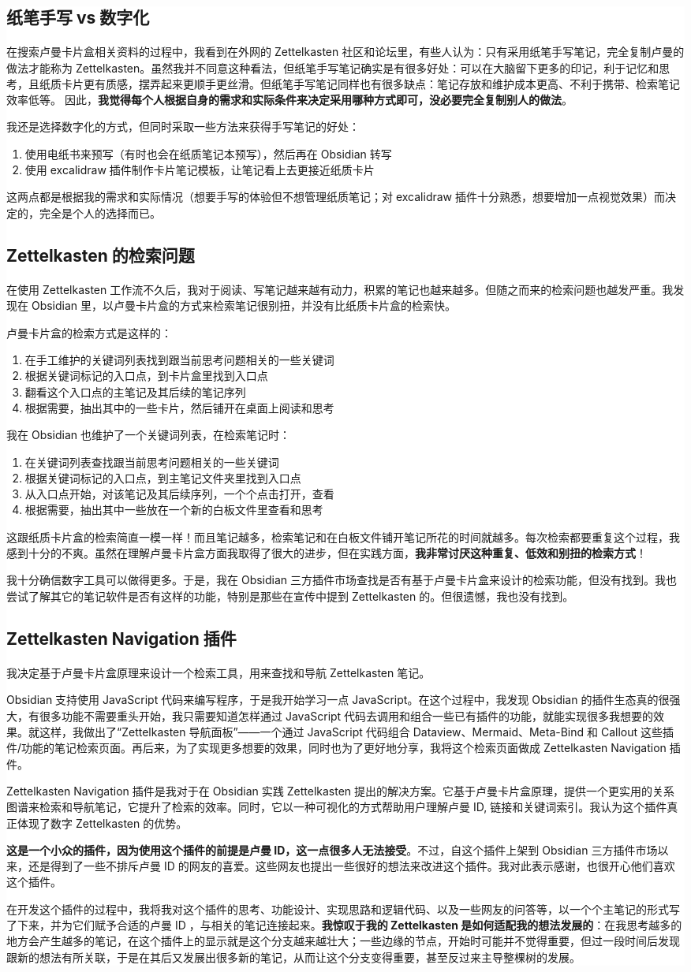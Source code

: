 ## 纸笔手写 vs 数字化

在搜索卢曼卡片盒相关资料的过程中，我看到在外网的 Zettelkasten 社区和论坛里，有些人认为：只有采用纸笔手写笔记，完全复制卢曼的做法才能称为 Zettelkasten。虽然我并不同意这种看法，但纸笔手写笔记确实是有很多好处：可以在大脑留下更多的印记，利于记忆和思考，且纸质卡片更有质感，摆弄起来更顺手更丝滑。但纸笔手写笔记同样也有很多缺点：笔记存放和维护成本更高、不利于携带、检索笔记效率低等。 因此，**我觉得每个人根据自身的需求和实际条件来决定采用哪种方式即可，没必要完全复制别人的做法**。

我还是选择数字化的方式，但同时采取一些方法来获得手写笔记的好处：

1. 使用电纸书来预写（有时也会在纸质笔记本预写），然后再在 Obsidian 转写
2. 使用 excalidraw 插件制作卡片笔记模板，让笔记看上去更接近纸质卡片

这两点都是根据我的需求和实际情况（想要手写的体验但不想管理纸质笔记；对 excalidraw 插件十分熟悉，想要增加一点视觉效果）而决定的，完全是个人的选择而已。

## Zettelkasten 的检索问题

在使用 Zettelkasten 工作流不久后，我对于阅读、写笔记越来越有动力，积累的笔记也越来越多。但随之而来的检索问题也越发严重。我发现在 Obsidian 里，以卢曼卡片盒的方式来检索笔记很别扭，并没有比纸质卡片盒的检索快。

卢曼卡片盒的检索方式是这样的：

1. 在手工维护的关键词列表找到跟当前思考问题相关的一些关键词
2. 根据关键词标记的入口点，到卡片盒里找到入口点
3. 翻看这个入口点的主笔记及其后续的笔记序列
4. 根据需要，抽出其中的一些卡片，然后铺开在桌面上阅读和思考

我在 Obsidian 也维护了一个关键词列表，在检索笔记时：

1. 在关键词列表查找跟当前思考问题相关的一些关键词
2. 根据关键词标记的入口点，到主笔记文件夹里找到入口点
3. 从入口点开始，对该笔记及其后续序列，一个个点击打开，查看
4. 根据需要，抽出其中一些放在一个新的白板文件里查看和思考

这跟纸质卡片盒的检索简直一模一样！而且笔记越多，检索笔记和在白板文件铺开笔记所花的时间就越多。每次检索都要重复这个过程，我感到十分的不爽。虽然在理解卢曼卡片盒方面我取得了很大的进步，但在实践方面，**我非常讨厌这种重复、低效和别扭的检索方式**！

我十分确信数字工具可以做得更多。于是，我在 Obsidian 三方插件市场查找是否有基于卢曼卡片盒来设计的检索功能，但没有找到。我也尝试了解其它的笔记软件是否有这样的功能，特别是那些在宣传中提到 Zettelkasten 的。但很遗憾，我也没有找到。

## Zettelkasten Navigation 插件

我决定基于卢曼卡片盒原理来设计一个检索工具，用来查找和导航 Zettelkasten 笔记。

Obsidian 支持使用 JavaScript 代码来编写程序，于是我开始学习一点 JavaScript。在这个过程中，我发现 Obsidian 的插件生态真的很强大，有很多功能不需要重头开始，我只需要知道怎样通过 JavaScript 代码去调用和组合一些已有插件的功能，就能实现很多我想要的效果。就这样，我做出了“Zettelkasten 导航面板”——一个通过 JavaScript 代码组合 Dataview、Mermaid、Meta-Bind 和 Callout 这些插件/功能的笔记检索页面。再后来，为了实现更多想要的效果，同时也为了更好地分享，我将这个检索页面做成 Zettelkasten Navigation 插件。

Zettelkasten Navigation 插件是我对于在 Obsidian 实践 Zettelkasten 提出的解决方案。它基于卢曼卡片盒原理，提供一个更实用的关系图谱来检索和导航笔记，它提升了检索的效率。同时，它以一种可视化的方式帮助用户理解卢曼 ID, 链接和关键词索引。我认为这个插件真正体现了数字 Zettelkasten 的优势。

**这是一个小众的插件，因为使用这个插件的前提是卢曼 ID，这一点很多人无法接受**。不过，自这个插件上架到 Obsidian 三方插件市场以来，还是得到了一些不排斥卢曼 ID 的网友的喜爱。这些网友也提出一些很好的想法来改进这个插件。我对此表示感谢，也很开心他们喜欢这个插件。

在开发这个插件的过程中，我将我对这个插件的思考、功能设计、实现思路和逻辑代码、以及一些网友的问答等，以一个个主笔记的形式写了下来，并为它们赋予合适的卢曼 ID ，与相关的笔记连接起来。**我惊叹于我的 Zettelkasten 是如何适配我的想法发展的**：在我思考越多的地方会产生越多的笔记，在这个插件上的显示就是这个分支越来越壮大；一些边缘的节点，开始时可能并不觉得重要，但过一段时间后发现跟新的想法有所关联，于是在其后又发展出很多新的笔记，从而让这个分支变得重要，甚至反过来主导整棵树的发展。
